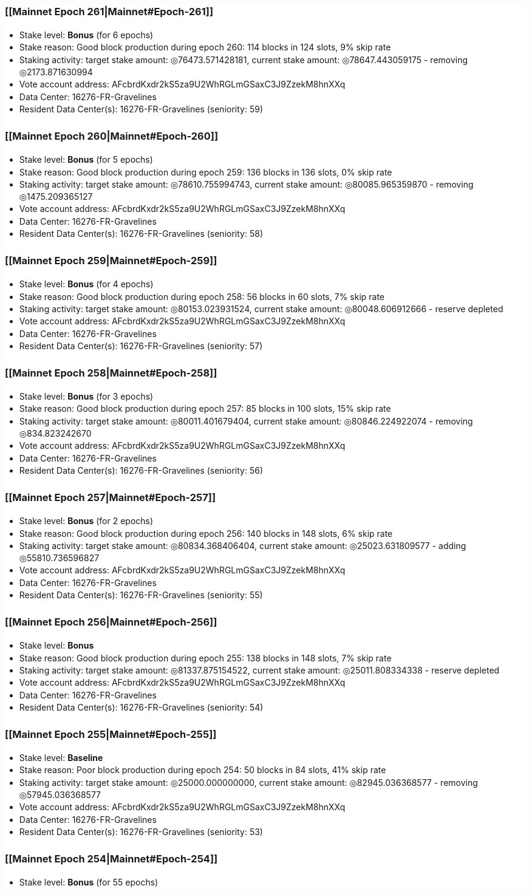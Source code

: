 ### [[Mainnet Epoch 261|Mainnet#Epoch-261]]
* Stake level: **Bonus** (for 6 epochs)
* Stake reason: Good block production during epoch 260: 114 blocks in 124 slots, 9% skip rate
* Staking activity: target stake amount: ◎76473.571428181, current stake amount: ◎78647.443059175 - removing ◎2173.871630994
* Vote account address: AFcbrdKxdr2kS5za9U2WhRGLmGSaxC3J9ZzekM8hnXXq
* Data Center: 16276-FR-Gravelines
* Resident Data Center(s): 16276-FR-Gravelines (seniority: 59)
### [[Mainnet Epoch 260|Mainnet#Epoch-260]]
* Stake level: **Bonus** (for 5 epochs)
* Stake reason: Good block production during epoch 259: 136 blocks in 136 slots, 0% skip rate
* Staking activity: target stake amount: ◎78610.755994743, current stake amount: ◎80085.965359870 - removing ◎1475.209365127
* Vote account address: AFcbrdKxdr2kS5za9U2WhRGLmGSaxC3J9ZzekM8hnXXq
* Data Center: 16276-FR-Gravelines
* Resident Data Center(s): 16276-FR-Gravelines (seniority: 58)
### [[Mainnet Epoch 259|Mainnet#Epoch-259]]
* Stake level: **Bonus** (for 4 epochs)
* Stake reason: Good block production during epoch 258: 56 blocks in 60 slots, 7% skip rate
* Staking activity: target stake amount: ◎80153.023931524, current stake amount: ◎80048.606912666 - reserve depleted
* Vote account address: AFcbrdKxdr2kS5za9U2WhRGLmGSaxC3J9ZzekM8hnXXq
* Data Center: 16276-FR-Gravelines
* Resident Data Center(s): 16276-FR-Gravelines (seniority: 57)
### [[Mainnet Epoch 258|Mainnet#Epoch-258]]
* Stake level: **Bonus** (for 3 epochs)
* Stake reason: Good block production during epoch 257: 85 blocks in 100 slots, 15% skip rate
* Staking activity: target stake amount: ◎80011.401679404, current stake amount: ◎80846.224922074 - removing ◎834.823242670
* Vote account address: AFcbrdKxdr2kS5za9U2WhRGLmGSaxC3J9ZzekM8hnXXq
* Data Center: 16276-FR-Gravelines
* Resident Data Center(s): 16276-FR-Gravelines (seniority: 56)
### [[Mainnet Epoch 257|Mainnet#Epoch-257]]
* Stake level: **Bonus** (for 2 epochs)
* Stake reason: Good block production during epoch 256: 140 blocks in 148 slots, 6% skip rate
* Staking activity: target stake amount: ◎80834.368406404, current stake amount: ◎25023.631809577 - adding ◎55810.736596827
* Vote account address: AFcbrdKxdr2kS5za9U2WhRGLmGSaxC3J9ZzekM8hnXXq
* Data Center: 16276-FR-Gravelines
* Resident Data Center(s): 16276-FR-Gravelines (seniority: 55)
### [[Mainnet Epoch 256|Mainnet#Epoch-256]]
* Stake level: **Bonus**
* Stake reason: Good block production during epoch 255: 138 blocks in 148 slots, 7% skip rate
* Staking activity: target stake amount: ◎81337.875154522, current stake amount: ◎25011.808334338 - reserve depleted
* Vote account address: AFcbrdKxdr2kS5za9U2WhRGLmGSaxC3J9ZzekM8hnXXq
* Data Center: 16276-FR-Gravelines
* Resident Data Center(s): 16276-FR-Gravelines (seniority: 54)
### [[Mainnet Epoch 255|Mainnet#Epoch-255]]
* Stake level: **Baseline**
* Stake reason: Poor block production during epoch 254: 50 blocks in 84 slots, 41% skip rate
* Staking activity: target stake amount: ◎25000.000000000, current stake amount: ◎82945.036368577 - removing ◎57945.036368577
* Vote account address: AFcbrdKxdr2kS5za9U2WhRGLmGSaxC3J9ZzekM8hnXXq
* Data Center: 16276-FR-Gravelines
* Resident Data Center(s): 16276-FR-Gravelines (seniority: 53)
### [[Mainnet Epoch 254|Mainnet#Epoch-254]]
* Stake level: **Bonus** (for 55 epochs)